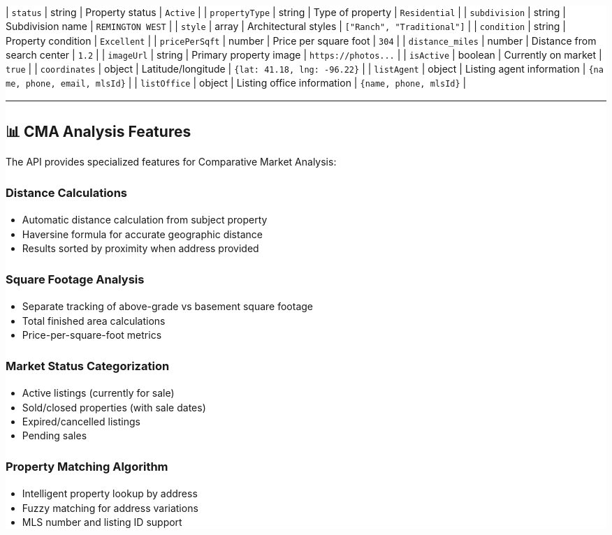 | `status`         | string  | Property status             | `Active`                      |
| `propertyType`   | string  | Type of property            | `Residential`                 |
| `subdivision`    | string  | Subdivision name            | `REMINGTON WEST`              |
| `style`          | array   | Architectural styles        | `["Ranch", "Traditional"]`    |
| `condition`      | string  | Property condition          | `Excellent`                   |
| `pricePerSqft`   | number  | Price per square foot       | `304`                         |
| `distance_miles` | number  | Distance from search center | `1.2`                         |
| `imageUrl`       | string  | Primary property image      | `https://photos...`           |
| `isActive`       | boolean | Currently on market         | `true`                        |
| `coordinates`    | object  | Latitude/longitude          | `{lat: 41.18, lng: -96.22}`   |
| `listAgent`      | object  | Listing agent information   | `{name, phone, email, mlsId}` |
| `listOffice`     | object  | Listing office information  | `{name, phone, mlsId}`        |

---

## 📊 CMA Analysis Features

The API provides specialized features for Comparative Market Analysis:

### Distance Calculations

- Automatic distance calculation from subject property
- Haversine formula for accurate geographic distance
- Results sorted by proximity when address provided

### Square Footage Analysis

- Separate tracking of above-grade vs basement square footage
- Total finished area calculations
- Price-per-square-foot metrics

### Market Status Categorization

- Active listings (currently for sale)
- Sold/closed properties (with sale dates)
- Expired/cancelled listings
- Pending sales

### Property Matching Algorithm

- Intelligent property lookup by address
- Fuzzy matching for address variations
- MLS number and listing ID support
